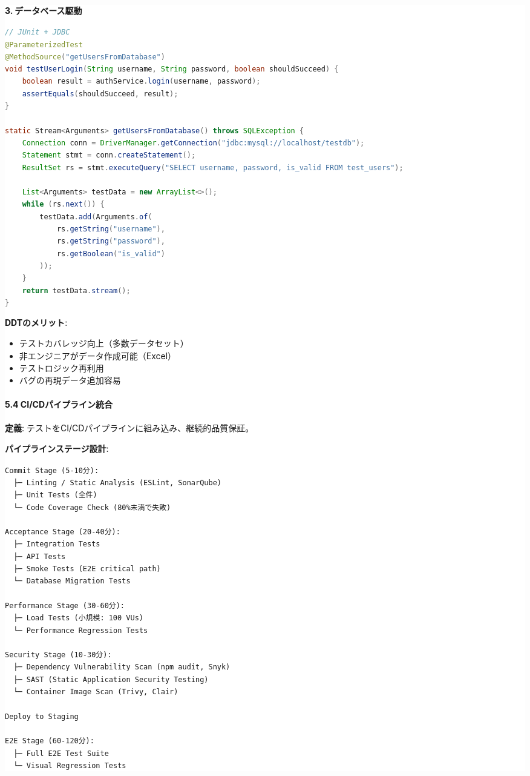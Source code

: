 **3. データベース駆動**

```java
// JUnit + JDBC
@ParameterizedTest
@MethodSource("getUsersFromDatabase")
void testUserLogin(String username, String password, boolean shouldSucceed) {
    boolean result = authService.login(username, password);
    assertEquals(shouldSucceed, result);
}

static Stream<Arguments> getUsersFromDatabase() throws SQLException {
    Connection conn = DriverManager.getConnection("jdbc:mysql://localhost/testdb");
    Statement stmt = conn.createStatement();
    ResultSet rs = stmt.executeQuery("SELECT username, password, is_valid FROM test_users");

    List<Arguments> testData = new ArrayList<>();
    while (rs.next()) {
        testData.add(Arguments.of(
            rs.getString("username"),
            rs.getString("password"),
            rs.getBoolean("is_valid")
        ));
    }
    return testData.stream();
}
```

**DDTのメリット**:
- テストカバレッジ向上（多数データセット）
- 非エンジニアがデータ作成可能（Excel）
- テストロジック再利用
- バグの再現データ追加容易

#### 5.4 CI/CDパイプライン統合

**定義**: テストをCI/CDパイプラインに組み込み、継続的品質保証。

**パイプラインステージ設計**:

```
Commit Stage (5-10分):
  ├─ Linting / Static Analysis (ESLint, SonarQube)
  ├─ Unit Tests (全件)
  └─ Code Coverage Check (80%未満で失敗)

Acceptance Stage (20-40分):
  ├─ Integration Tests
  ├─ API Tests
  ├─ Smoke Tests (E2E critical path)
  └─ Database Migration Tests

Performance Stage (30-60分):
  ├─ Load Tests (小規模: 100 VUs)
  └─ Performance Regression Tests

Security Stage (10-30分):
  ├─ Dependency Vulnerability Scan (npm audit, Snyk)
  ├─ SAST (Static Application Security Testing)
  └─ Container Image Scan (Trivy, Clair)

Deploy to Staging

E2E Stage (60-120分):
  ├─ Full E2E Test Suite
  └─ Visual Regression Tests
```